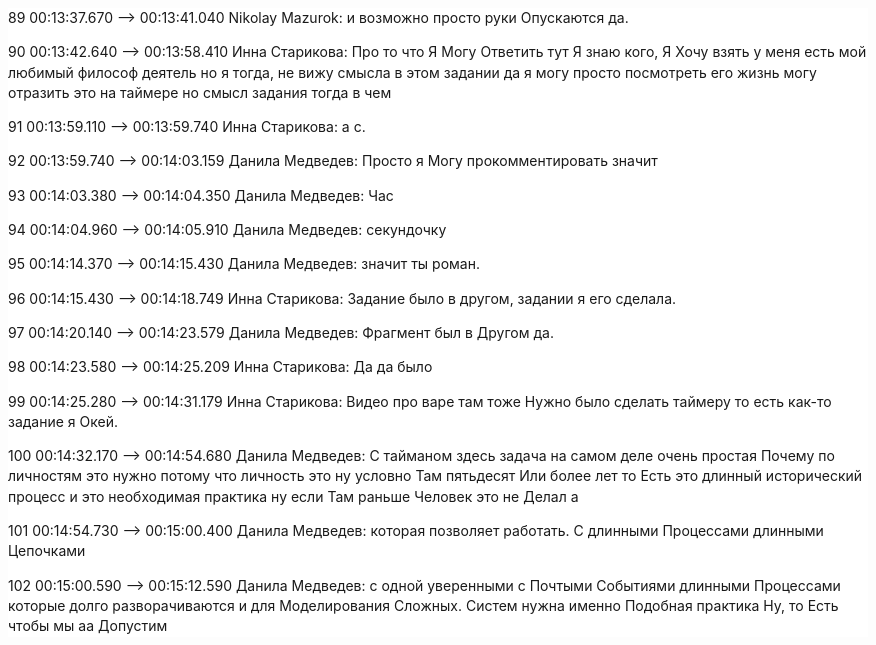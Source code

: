 89
00:13:37.670 --> 00:13:41.040
Nikolay Mazurok: и возможно просто руки Опускаются да.

90
00:13:42.640 --> 00:13:58.410
Инна Старикова: Про то что Я Могу Ответить тут Я знаю кого, Я Хочу взять у меня есть мой любимый философ деятель но я тогда, не вижу смысла в этом задании да я могу просто посмотреть его жизнь могу отразить это на таймере но смысл задания тогда в чем

91
00:13:59.110 --> 00:13:59.740
Инна Старикова: а с.

92
00:13:59.740 --> 00:14:03.159
Данила Медведев: Просто я Могу прокомментировать значит

93
00:14:03.380 --> 00:14:04.350
Данила Медведев: Час

94
00:14:04.960 --> 00:14:05.910
Данила Медведев: секундочку

95
00:14:14.370 --> 00:14:15.430
Данила Медведев: значит ты роман.

96
00:14:15.430 --> 00:14:18.749
Инна Старикова: Задание было в другом, задании я его сделала.

97
00:14:20.140 --> 00:14:23.579
Данила Медведев: Фрагмент был в Другом да.

98
00:14:23.580 --> 00:14:25.209
Инна Старикова: Да да было

99
00:14:25.280 --> 00:14:31.179
Инна Старикова: Видео про варе там тоже Нужно было сделать таймеру то есть как-то задание я Окей.

100
00:14:32.170 --> 00:14:54.680
Данила Медведев: С тайманом здесь задача на самом деле очень простая Почему по личностям это нужно потому что личность это ну условно Там пятьдесят Или более лет то Есть это длинный исторический процесс и это необходимая практика ну если Там раньше Человек это не Делал а

101
00:14:54.730 --> 00:15:00.400
Данила Медведев: которая позволяет работать. С длинными Процессами длинными Цепочками

102
00:15:00.590 --> 00:15:12.590
Данила Медведев: с одной уверенными с Почтыми Событиями длинными Процессами которые долго разворачиваются и для Моделирования Сложных. Систем нужна именно Подобная практика Ну, то Есть чтобы мы аа Допустим
